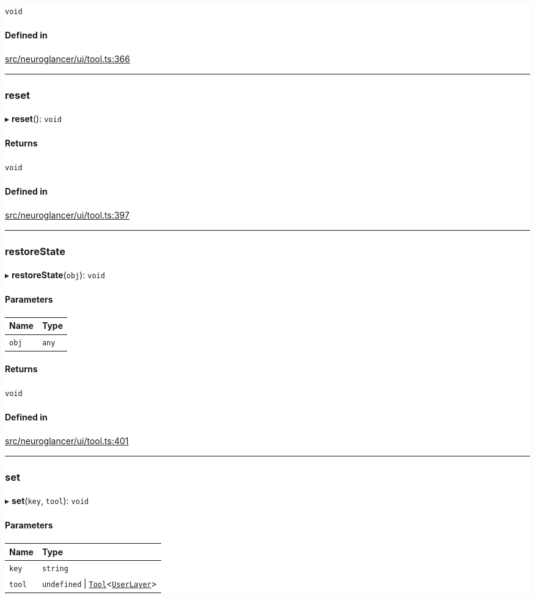 `void`

#### Defined in

[src/neuroglancer/ui/tool.ts:366](https://github.com/ActiveBrainAtlas2/neuroglancer/blob/540617bc/src/neuroglancer/ui/tool.ts#L366)

___

### reset

▸ **reset**(): `void`

#### Returns

`void`

#### Defined in

[src/neuroglancer/ui/tool.ts:397](https://github.com/ActiveBrainAtlas2/neuroglancer/blob/540617bc/src/neuroglancer/ui/tool.ts#L397)

___

### restoreState

▸ **restoreState**(`obj`): `void`

#### Parameters

| Name | Type |
| :------ | :------ |
| `obj` | `any` |

#### Returns

`void`

#### Defined in

[src/neuroglancer/ui/tool.ts:401](https://github.com/ActiveBrainAtlas2/neuroglancer/blob/540617bc/src/neuroglancer/ui/tool.ts#L401)

___

### set

▸ **set**(`key`, `tool`): `void`

#### Parameters

| Name | Type |
| :------ | :------ |
| `key` | `string` |
| `tool` | `undefined` \| [`Tool`](image_user_layer._internal_.Tool.md)<[`UserLayer`](layer.UserLayer.md)\> |

